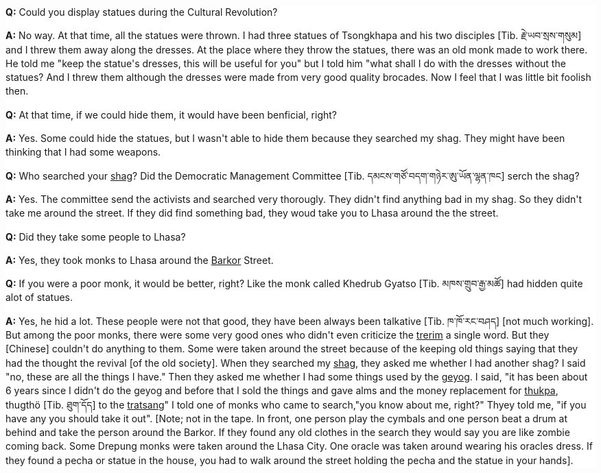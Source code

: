 **Q:**  Could you display statues during the Cultural Revolution?   

**A:**  No way. At that time, all the statues were thrown. I had three statues of Tsongkhapa and his two disciples [Tib. རྗེ་ཡབ་སྲས་གསུམ] and I threw them away along the dresses. At the place where they throw the statues, there was an old monk made to work there. He told me "keep the statue's dresses, this will be useful for you" but I told him "what shall I do with the dresses without the statues? And I threw them although the dresses were made from very good quality brocades. Now I feel that I was little bit foolish then.   

**Q:**  At that time, if we could hide them, it would have been benficial, right?   

**A:**  Yes. Some could hide the statues, but I wasn't able to hide them because they searched my shag. They might have been thinking that I had some weapons.   

**Q:**  Who searched your <a href="#" data-tooltip="[tib. 1. ཤག, 2. ཞག] 1. The apartment/room of a monk. 2. The butter fat that coagulates on the top of butter-tea when the tea is left to sit for some time. If the tea had been made with a lot of butter, this layer could be thick enough to scoop off and save to later sell or eat separately. The senior monks are usually served tea with a lot of shag.">shag</a>? Did the Democratic Management Committee [Tib. དམངས་གཙོ་བདག་གཉེར་ཨུ་ཡོན་ལྷན་ཁང] serch the shag?   

**A:**  Yes. The committee send the activists and searched very thorougly. They didn't find anything bad in my shag. So they didn't take me around the street. If they did find something bad, they woud take you to Lhasa around the the street.   

**Q:**  Did they take some people to Lhasa?   

**A:**  Yes, they took monks to Lhasa around the <a href="#" data-tooltip="[tib. བར་སྐོར] The inner circumambulation road that goes around the Tsuglagang (Jokhang) Temple in Lhasa. This circular road was a main market area.">Barkor</a> Street.   

**Q:**  If you were a poor monk, it would be better, right? Like the monk called Khedrub Gyatso [Tib. མཁས་གྲུབ་རྒྱ་མཚོ] had hidden quite alot of statues.   

**A:**  Yes, he hid a lot. These people were not that good, they have been always been talkative [Tib. ཁ་ཁོ་རང་བཤད] [not much working]. But among the poor monks, there were some very good ones who didn't even criticize the <a href="#" data-tooltip="[tib. གྲལ་རིམ; ch. 阶级] 1. A social class. 2. A class enemy.">trerim</a> a single word. But they [Chinese] couldn't do anything to them. Some were taken around the street because of the keeping old things saying that they had the thought the revival [of the old society]. When they searched my <a href="#" data-tooltip="[tib. 1. ཤག, 2. ཞག] 1. The apartment/room of a monk. 2. The butter fat that coagulates on the top of butter-tea when the tea is left to sit for some time. If the tea had been made with a lot of butter, this layer could be thick enough to scoop off and save to later sell or eat separately. The senior monks are usually served tea with a lot of shag.">shag</a>, they asked me whether I had another shag? I said "no, these are all the things I have." Then they asked me whether I had some things used by the <a href="#" data-tooltip="[tib. དགེ་གཡོག] Monk assistant to the disciplinary official (gegö) in monasteries.">geyog</a>. I said, "it has been about 6 years since I didn't do the geyog and before that I sold the things and gave alms and the money replacement for <a href="#" data-tooltip="[tib. ཐུག་པ] 1. A porridge or gruel-like soup typically made with tsamba, and if available, meat and cheese. 2. Noodle dishes in broth.">thukpa</a>, thugthö [Tib. ཐུག་དོད] to the <a href="#" data-tooltip="[tib. གྲྭ་ཚང] A &quot;college&quot; within a monastery, for example, in Drepung Monastery there were four main tratsang: Gomang, Loseling, Deyang and Ngagpa. These tratsang were property owning corporate entities and included monks who were organized into residential dormitories called Khamtsen.">tratsang</a>" I told one of monks who came to search,"you know about me, right?" Thyey told me, "if you have any you should take it out". [Note; not in the tape. In front, one person play the cymbals and one person beat a drum at behind and take the person around the Barkor. If they found any old clothes in the search they would say you are like zombie coming back. Some Drepung monks were taken around the Lhasa City. One oracle was taken around wearing his oracles dress. If they found a pecha or statue in the house, you had to walk around the street holding the pecha and the statue in your hands].   
